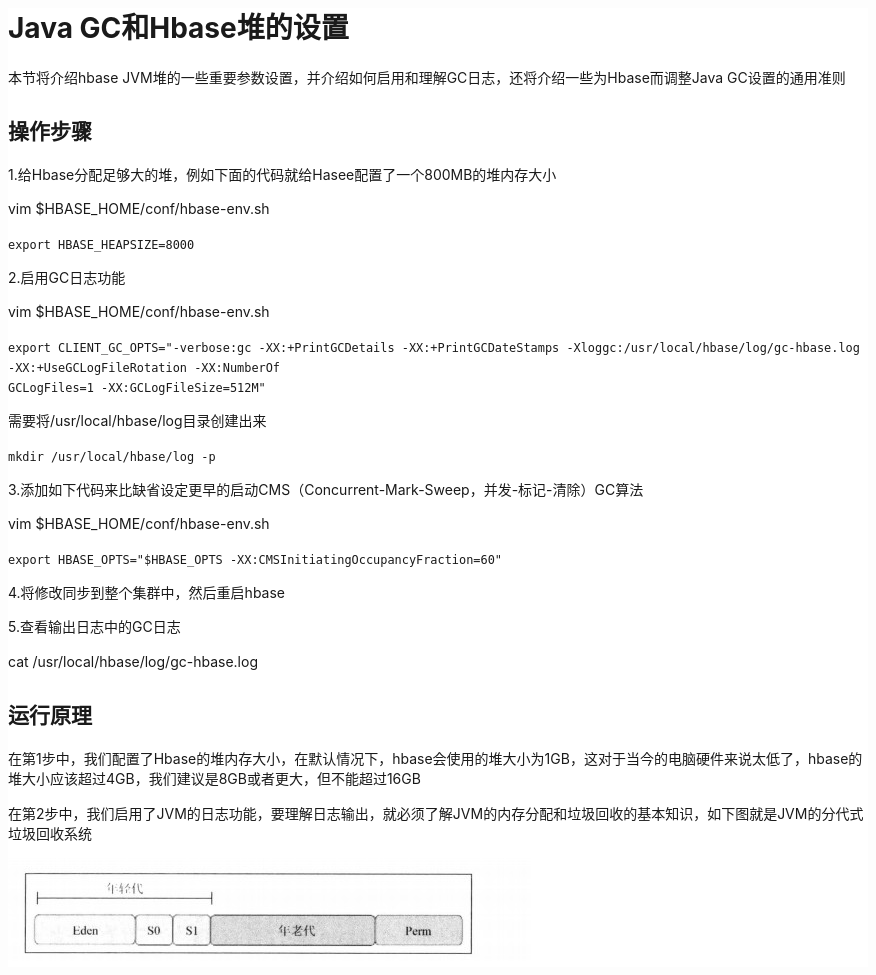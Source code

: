 

# Java GC和Hbase堆的设置

本节将介绍hbase JVM堆的一些重要参数设置，并介绍如何启用和理解GC日志，还将介绍一些为Hbase而调整Java GC设置的通用准则

## 操作步骤

1.给Hbase分配足够大的堆，例如下面的代码就给Hasee配置了一个800MB的堆内存大小

vim $HBASE_HOME/conf/hbase-env.sh

```
export HBASE_HEAPSIZE=8000

```

2.启用GC日志功能

vim $HBASE_HOME/conf/hbase-env.sh
```
export CLIENT_GC_OPTS="-verbose:gc -XX:+PrintGCDetails -XX:+PrintGCDateStamps -Xloggc:/usr/local/hbase/log/gc-hbase.log -XX:+UseGCLogFileRotation -XX:NumberOf
GCLogFiles=1 -XX:GCLogFileSize=512M"
```

需要将/usr/local/hbase/log目录创建出来
```
mkdir /usr/local/hbase/log -p

```

3.添加如下代码来比缺省设定更早的启动CMS（Concurrent-Mark-Sweep，并发-标记-清除）GC算法

vim $HBASE_HOME/conf/hbase-env.sh

```
export HBASE_OPTS="$HBASE_OPTS -XX:CMSInitiatingOccupancyFraction=60"
```

4.将修改同步到整个集群中，然后重启hbase

5.查看输出日志中的GC日志

cat /usr/local/hbase/log/gc-hbase.log 

## 运行原理

在第1步中，我们配置了Hbase的堆内存大小，在默认情况下，hbase会使用的堆大小为1GB，这对于当今的电脑硬件来说太低了，hbase的堆大小应该超过4GB，我们建议是8GB或者更大，但不能超过16GB

在第2步中，我们启用了JVM的日志功能，要理解日志输出，就必须了解JVM的内存分配和垃圾回收的基本知识，如下图就是JVM的分代式垃圾回收系统

![](/images/bigdata/hbase/jvm.jpg)
